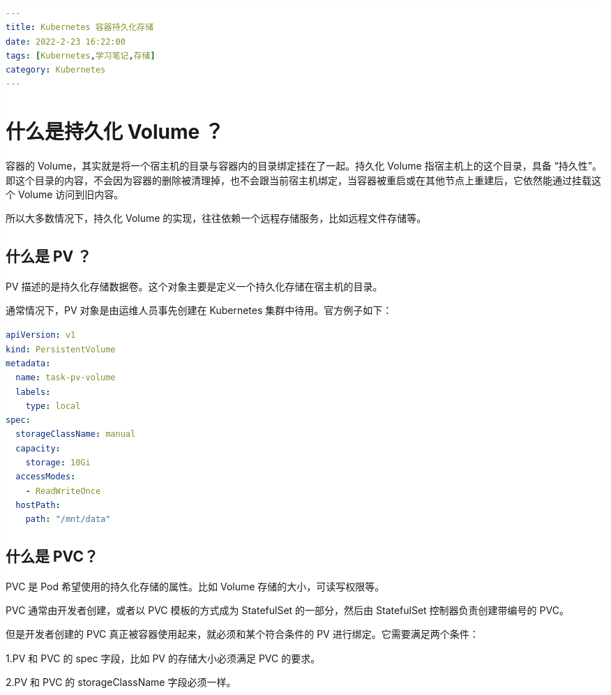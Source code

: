 ```yaml
---
title: Kubernetes 容器持久化存储
date: 2022-2-23 16:22:00
tags: [Kubernetes,学习笔记,存储]
category: Kubernetes
---
```




# 什么是持久化 Volume ？

容器的 Volume，其实就是将一个宿主机的目录与容器内的目录绑定挂在了一起。持久化 Volume 指宿主机上的这个目录，具备 “持久性”。即这个目录的内容，不会因为容器的删除被清理掉，也不会跟当前宿主机绑定，当容器被重启或在其他节点上重建后，它依然能通过挂载这个 Volume 访问到旧内容。

所以大多数情况下，持久化 Volume 的实现，往往依赖一个远程存储服务，比如远程文件存储等。



## 什么是 PV ？

PV 描述的是持久化存储数据卷。这个对象主要是定义一个持久化存储在宿主机的目录。

通常情况下，PV 对象是由运维人员事先创建在 Kubernetes 集群中待用。官方例子如下：

```yaml
apiVersion: v1
kind: PersistentVolume
metadata:
  name: task-pv-volume
  labels:
    type: local
spec:
  storageClassName: manual
  capacity:
    storage: 10Gi
  accessModes:
    - ReadWriteOnce
  hostPath:
    path: "/mnt/data"
```



## 什么是 PVC？

PVC 是 Pod 希望使用的持久化存储的属性。比如 Volume 存储的大小，可读写权限等。

PVC 通常由开发者创建，或者以 PVC 模板的方式成为 StatefulSet 的一部分，然后由 StatefulSet 控制器负责创建带编号的 PVC。

但是开发者创建的 PVC 真正被容器使用起来，就必须和某个符合条件的 PV 进行绑定。它需要满足两个条件：

1.PV 和 PVC 的 spec 字段，比如 PV 的存储大小必须满足 PVC 的要求。

2.PV 和 PVC 的 storageClassName 字段必须一样。
